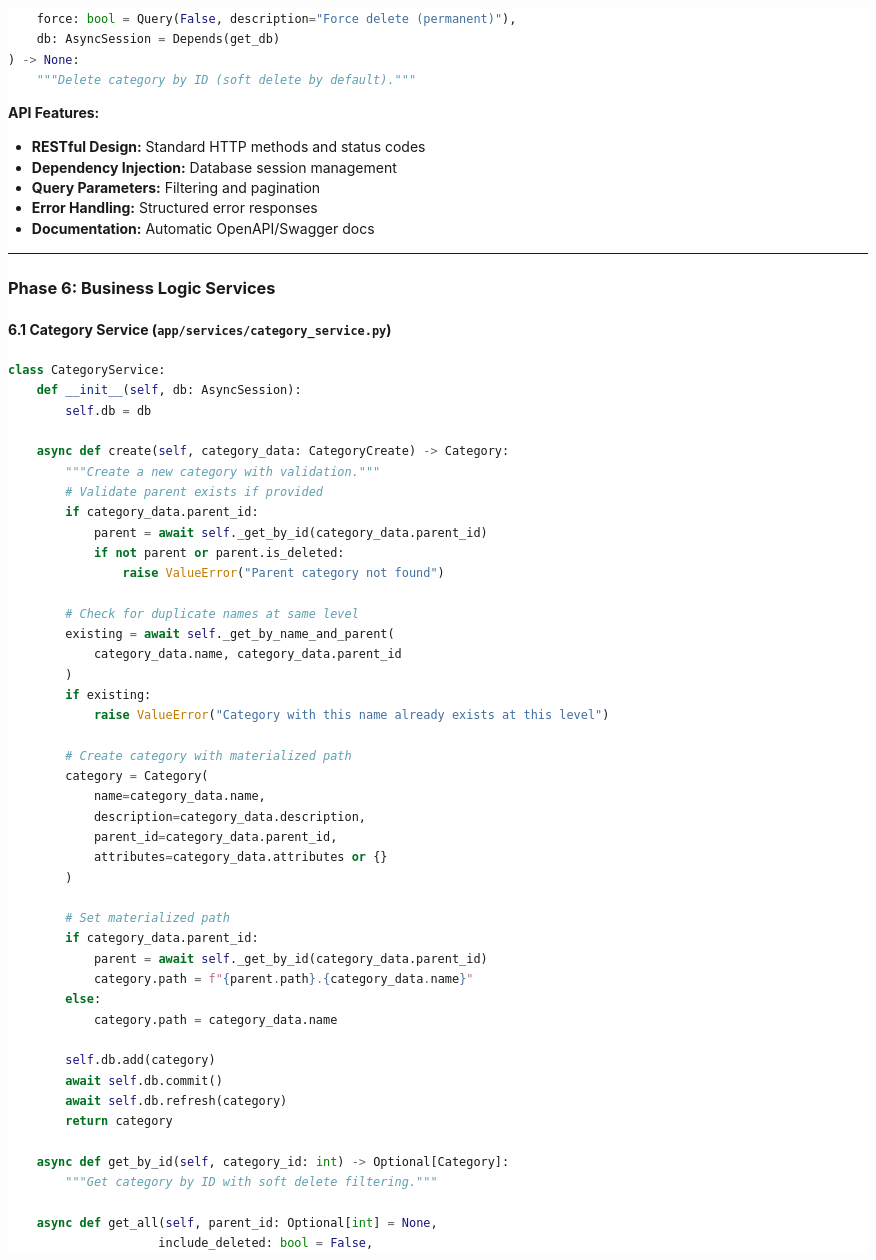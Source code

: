 ```python
    force: bool = Query(False, description="Force delete (permanent)"),
    db: AsyncSession = Depends(get_db)
) -> None:
    """Delete category by ID (soft delete by default)."""
```

**API Features:**
- **RESTful Design:** Standard HTTP methods and status codes
- **Dependency Injection:** Database session management
- **Query Parameters:** Filtering and pagination
- **Error Handling:** Structured error responses
- **Documentation:** Automatic OpenAPI/Swagger docs

---

### Phase 6: Business Logic Services

#### 6.1 Category Service (`app/services/category_service.py`)
```python
class CategoryService:
    def __init__(self, db: AsyncSession):
        self.db = db
    
    async def create(self, category_data: CategoryCreate) -> Category:
        """Create a new category with validation."""
        # Validate parent exists if provided
        if category_data.parent_id:
            parent = await self._get_by_id(category_data.parent_id)
            if not parent or parent.is_deleted:
                raise ValueError("Parent category not found")
        
        # Check for duplicate names at same level
        existing = await self._get_by_name_and_parent(
            category_data.name, category_data.parent_id
        )
        if existing:
            raise ValueError("Category with this name already exists at this level")
        
        # Create category with materialized path
        category = Category(
            name=category_data.name,
            description=category_data.description,
            parent_id=category_data.parent_id,
            attributes=category_data.attributes or {}
        )
        
        # Set materialized path
        if category_data.parent_id:
            parent = await self._get_by_id(category_data.parent_id)
            category.path = f"{parent.path}.{category_data.name}"
        else:
            category.path = category_data.name
        
        self.db.add(category)
        await self.db.commit()
        await self.db.refresh(category)
        return category
    
    async def get_by_id(self, category_id: int) -> Optional[Category]:
        """Get category by ID with soft delete filtering."""
        
    async def get_all(self, parent_id: Optional[int] = None, 
                     include_deleted: bool = False,
```